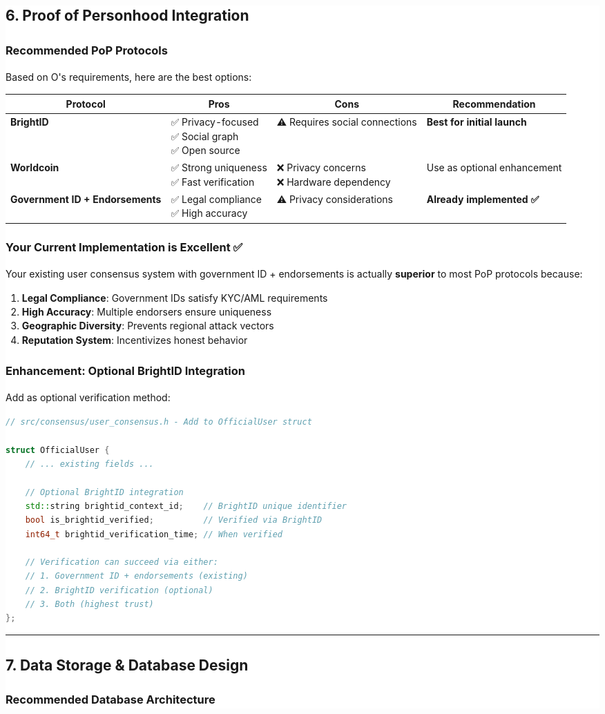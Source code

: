 
## 6. Proof of Personhood Integration

### Recommended PoP Protocols

Based on O's requirements, here are the best options:

| Protocol | Pros | Cons | Recommendation |
|----------|------|------|----------------|
| **BrightID** | ✅ Privacy-focused<br>✅ Social graph<br>✅ Open source | ⚠️ Requires social connections | **Best for initial launch** |
| **Worldcoin** | ✅ Strong uniqueness<br>✅ Fast verification | ❌ Privacy concerns<br>❌ Hardware dependency | Use as optional enhancement |
| **Government ID + Endorsements** | ✅ Legal compliance<br>✅ High accuracy | ⚠️ Privacy considerations | **Already implemented ✅** |

### Your Current Implementation is Excellent ✅

Your existing user consensus system with government ID + endorsements is actually **superior** to most PoP protocols because:

1. **Legal Compliance**: Government IDs satisfy KYC/AML requirements
2. **High Accuracy**: Multiple endorsers ensure uniqueness
3. **Geographic Diversity**: Prevents regional attack vectors
4. **Reputation System**: Incentivizes honest behavior

### Enhancement: Optional BrightID Integration

Add as optional verification method:

```cpp
// src/consensus/user_consensus.h - Add to OfficialUser struct

struct OfficialUser {
    // ... existing fields ...
    
    // Optional BrightID integration
    std::string brightid_context_id;    // BrightID unique identifier
    bool is_brightid_verified;          // Verified via BrightID
    int64_t brightid_verification_time; // When verified
    
    // Verification can succeed via either:
    // 1. Government ID + endorsements (existing)
    // 2. BrightID verification (optional)
    // 3. Both (highest trust)
};
```

---

## 7. Data Storage & Database Design

### Recommended Database Architecture
